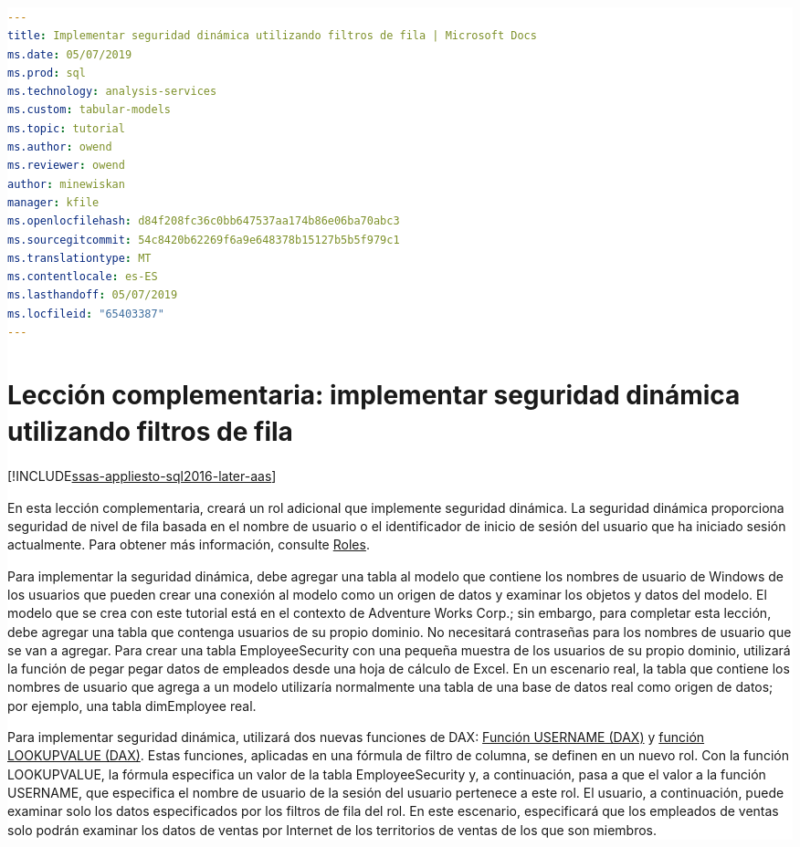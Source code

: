 ```yaml
---
title: Implementar seguridad dinámica utilizando filtros de fila | Microsoft Docs
ms.date: 05/07/2019
ms.prod: sql
ms.technology: analysis-services
ms.custom: tabular-models
ms.topic: tutorial
ms.author: owend
ms.reviewer: owend
author: minewiskan
manager: kfile
ms.openlocfilehash: d84f208fc36c0bb647537aa174b86e06ba70abc3
ms.sourcegitcommit: 54c8420b62269f6a9e648378b15127b5b5f979c1
ms.translationtype: MT
ms.contentlocale: es-ES
ms.lasthandoff: 05/07/2019
ms.locfileid: "65403387"
---
```

# <a name="supplemental-lesson---implement-dynamic-security-by-using-row-filters"></a>Lección complementaria: implementar seguridad dinámica utilizando filtros de fila
[!INCLUDE[ssas-appliesto-sql2016-later-aas](../../includes/ssas-appliesto-sql2016-later-aas.md)]

En esta lección complementaria, creará un rol adicional que implemente seguridad dinámica. La seguridad dinámica proporciona seguridad de nivel de fila basada en el nombre de usuario o el identificador de inicio de sesión del usuario que ha iniciado sesión actualmente. Para obtener más información, consulte [Roles](../tabular-models/roles-ssas-tabular.md).  
  
Para implementar la seguridad dinámica, debe agregar una tabla al modelo que contiene los nombres de usuario de Windows de los usuarios que pueden crear una conexión al modelo como un origen de datos y examinar los objetos y datos del modelo. El modelo que se crea con este tutorial está en el contexto de Adventure Works Corp.; sin embargo, para completar esta lección, debe agregar una tabla que contenga usuarios de su propio dominio. No necesitará contraseñas para los nombres de usuario que se van a agregar. Para crear una tabla EmployeeSecurity con una pequeña muestra de los usuarios de su propio dominio, utilizará la función de pegar pegar datos de empleados desde una hoja de cálculo de Excel. En un escenario real, la tabla que contiene los nombres de usuario que agrega a un modelo utilizaría normalmente una tabla de una base de datos real como origen de datos; por ejemplo, una tabla dimEmployee real.  
  
Para implementar seguridad dinámica, utilizará dos nuevas funciones de DAX: [Función USERNAME (DAX)](http://msdn.microsoft.com/22dddc4b-1648-4c89-8c93-f1151162b93f) y [función LOOKUPVALUE (DAX)](http://msdn.microsoft.com/73a51c4d-131c-4c33-a139-b1342d10caab). Estas funciones, aplicadas en una fórmula de filtro de columna, se definen en un nuevo rol. Con la función LOOKUPVALUE, la fórmula especifica un valor de la tabla EmployeeSecurity y, a continuación, pasa a que el valor a la función USERNAME, que especifica el nombre de usuario de la sesión del usuario pertenece a este rol. El usuario, a continuación, puede examinar solo los datos especificados por los filtros de fila del rol. En este escenario, especificará que los empleados de ventas solo podrán examinar los datos de ventas por Internet de los territorios de ventas de los que son miembros.  
  